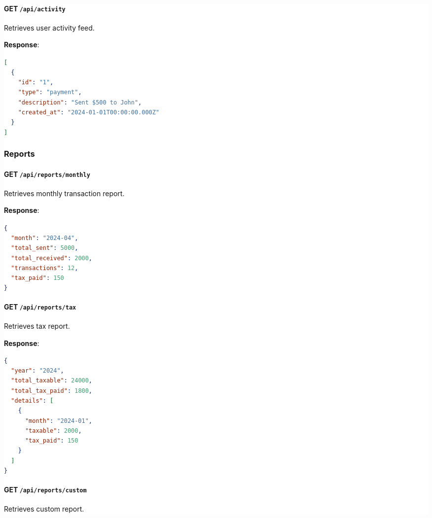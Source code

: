 ```json
```

#### GET `/api/activity`
Retrieves user activity feed.

**Response**:
```json
[
  {
    "id": "1",
    "type": "payment",
    "description": "Sent $500 to John",
    "created_at": "2024-01-01T00:00:00.000Z"
  }
]
```

### Reports

#### GET `/api/reports/monthly`
Retrieves monthly transaction report.

**Response**:
```json
{
  "month": "2024-04",
  "total_sent": 5000,
  "total_received": 2000,
  "transactions": 12,
  "tax_paid": 150
}
```

#### GET `/api/reports/tax`
Retrieves tax report.

**Response**:
```json
{
  "year": "2024",
  "total_taxable": 24000,
  "total_tax_paid": 1800,
  "details": [
    {
      "month": "2024-01",
      "taxable": 2000,
      "tax_paid": 150
    }
  ]
}
```

#### GET `/api/reports/custom`
Retrieves custom report.
